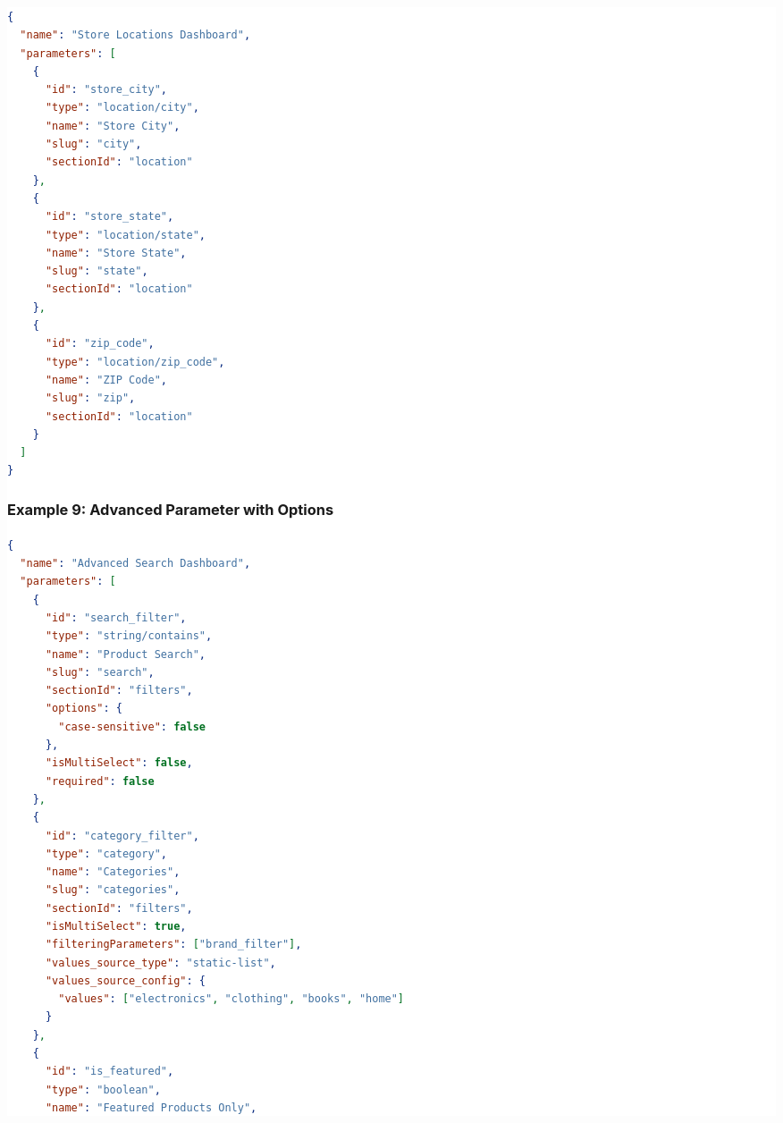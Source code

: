 ```json
{
  "name": "Store Locations Dashboard",
  "parameters": [
    {
      "id": "store_city",
      "type": "location/city",
      "name": "Store City",
      "slug": "city",
      "sectionId": "location"
    },
    {
      "id": "store_state",
      "type": "location/state", 
      "name": "Store State",
      "slug": "state",
      "sectionId": "location"
    },
    {
      "id": "zip_code",
      "type": "location/zip_code",
      "name": "ZIP Code",
      "slug": "zip",
      "sectionId": "location"
    }
  ]
}
```

### Example 9: Advanced Parameter with Options

```json
{
  "name": "Advanced Search Dashboard",
  "parameters": [
    {
      "id": "search_filter",
      "type": "string/contains",
      "name": "Product Search",
      "slug": "search",
      "sectionId": "filters",
      "options": {
        "case-sensitive": false
      },
      "isMultiSelect": false,
      "required": false
    },
    {
      "id": "category_filter",
      "type": "category", 
      "name": "Categories",
      "slug": "categories",
      "sectionId": "filters",
      "isMultiSelect": true,
      "filteringParameters": ["brand_filter"],
      "values_source_type": "static-list",
      "values_source_config": {
        "values": ["electronics", "clothing", "books", "home"]
      }
    },
    {
      "id": "is_featured",
      "type": "boolean",
      "name": "Featured Products Only",
```